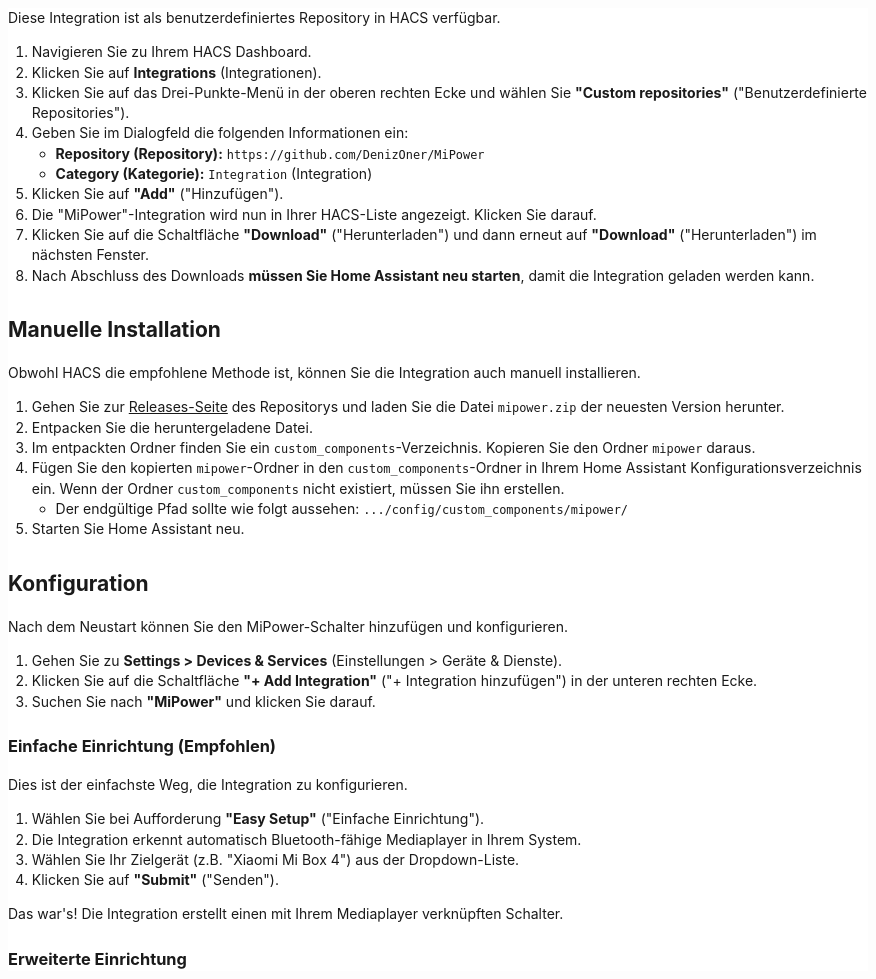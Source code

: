 Diese Integration ist als benutzerdefiniertes Repository in HACS verfügbar.

1.  Navigieren Sie zu Ihrem HACS Dashboard.
2.  Klicken Sie auf **Integrations** (Integrationen).
3.  Klicken Sie auf das Drei-Punkte-Menü in der oberen rechten Ecke und wählen Sie **"Custom repositories"** ("Benutzerdefinierte Repositories").
4.  Geben Sie im Dialogfeld die folgenden Informationen ein:
    - **Repository (Repository):** `https://github.com/DenizOner/MiPower`
    - **Category (Kategorie):** `Integration` (Integration)
5.  Klicken Sie auf **"Add"** ("Hinzufügen").
6.  Die "MiPower"-Integration wird nun in Ihrer HACS-Liste angezeigt. Klicken Sie darauf.
7.  Klicken Sie auf die Schaltfläche **"Download"** ("Herunterladen") und dann erneut auf **"Download"** ("Herunterladen") im nächsten Fenster.
8.  Nach Abschluss des Downloads **müssen Sie Home Assistant neu starten**, damit die Integration geladen werden kann.

## Manuelle Installation

Obwohl HACS die empfohlene Methode ist, können Sie die Integration auch manuell installieren.

1.  Gehen Sie zur [Releases-Seite](https://github.com/DenizOner/MiPower/releases) des Repositorys und laden Sie die Datei `mipower.zip` der neuesten Version herunter.
2.  Entpacken Sie die heruntergeladene Datei.
3.  Im entpackten Ordner finden Sie ein `custom_components`-Verzeichnis. Kopieren Sie den Ordner `mipower` daraus.
4.  Fügen Sie den kopierten `mipower`-Ordner in den `custom_components`-Ordner in Ihrem Home Assistant Konfigurationsverzeichnis ein. Wenn der Ordner `custom_components` nicht existiert, müssen Sie ihn erstellen.
    - Der endgültige Pfad sollte wie folgt aussehen: `.../config/custom_components/mipower/`
5.  Starten Sie Home Assistant neu.

## Konfiguration

Nach dem Neustart können Sie den MiPower-Schalter hinzufügen und konfigurieren.

1.  Gehen Sie zu **Settings > Devices & Services** (Einstellungen > Geräte & Dienste).
2.  Klicken Sie auf die Schaltfläche **"+ Add Integration"** ("+ Integration hinzufügen") in der unteren rechten Ecke.
3.  Suchen Sie nach **"MiPower"** und klicken Sie darauf.

### Einfache Einrichtung (Empfohlen)

Dies ist der einfachste Weg, die Integration zu konfigurieren.

1.  Wählen Sie bei Aufforderung **"Easy Setup"** ("Einfache Einrichtung").
2.  Die Integration erkennt automatisch Bluetooth-fähige Mediaplayer in Ihrem System.
3.  Wählen Sie Ihr Zielgerät (z.B. "Xiaomi Mi Box 4") aus der Dropdown-Liste.
4.  Klicken Sie auf **"Submit"** ("Senden").

Das war's! Die Integration erstellt einen mit Ihrem Mediaplayer verknüpften Schalter.

### Erweiterte Einrichtung
